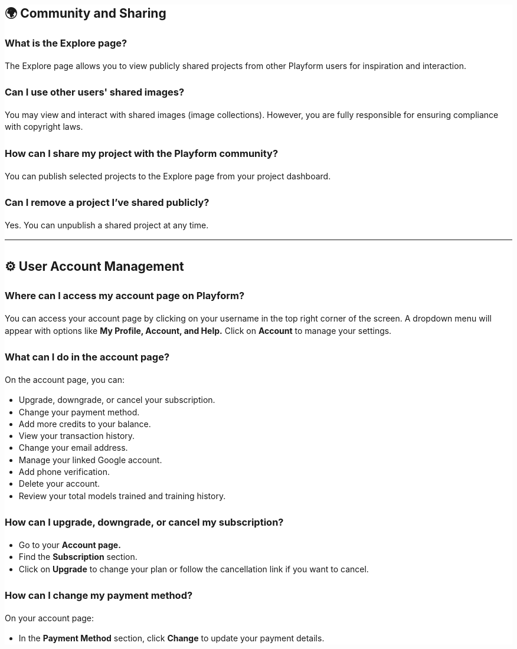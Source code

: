 
## 🌍 Community and Sharing

### What is the Explore page?
The Explore page allows you to view publicly shared projects from other Playform users for inspiration and interaction.

### Can I use other users' shared images?
You may view and interact with shared images (image collections). However, you are fully responsible for ensuring compliance with copyright laws.

### How can I share my project with the Playform community?
You can publish selected projects to the Explore page from your project dashboard. 

### Can I remove a project I’ve shared publicly?
Yes. You can unpublish a shared project at any time.

---
## ⚙️ User Account Management

### Where can I access my account page on Playform?
You can access your account page by clicking on your username in the top right corner of the screen. A dropdown menu will appear with options like **My Profile, Account, and Help.** Click on **Account** to manage your settings.


### What can I do in the account page?
On the account page, you can:
- Upgrade, downgrade, or cancel your subscription.
- Change your payment method.
- Add more credits to your balance.
- View your transaction history.
- Change your email address.
- Manage your linked Google account.
- Add phone verification.
- Delete your account.
- Review your total models trained and training history.


### How can I upgrade, downgrade, or cancel my subscription?
- Go to your **Account page.**
- Find the **Subscription** section.
- Click on **Upgrade** to change your plan or follow the cancellation link if you want to cancel.


### How can I change my payment method?
On your account page:
- In the **Payment Method** section, click **Change** to update your payment details.
